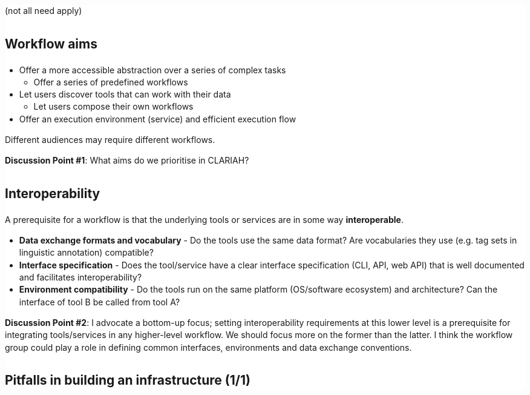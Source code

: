 (not all need apply)

## Workflow aims

- Offer a more accessible abstraction over a series of complex tasks
    - Offer a series of predefined workflows
- Let users discover tools that can work with their data
    - Let users compose their own workflows
- Offer an execution environment (service) and efficient execution flow

Different audiences may require different workflows.

**Discussion Point #1**: What aims do we prioritise in CLARIAH?

## Interoperability

A prerequisite for a workflow is that the underlying tools or services are in some way **interoperable**.

- **Data exchange formats and vocabulary** - Do the tools use the same data format? Are vocabularies they use (e.g. tag sets
    in linguistic annotation) compatible?
- **Interface specification** - Does the tool/service have a clear interface specification (CLI, API, web API) that is
    well documented and facilitates interoperability?
- **Environment compatibility** - Do the tools run on the same platform (OS/software ecosystem) and architecture? Can the interface of tool B be called from tool A?

**Discussion Point #2**: I advocate a bottom-up focus; setting interoperability requirements at this lower level is a
prerequisite for integrating tools/services in any higher-level workflow. We should focus more on the former than the latter. I think the workflow group could play a role in defining common interfaces, environments and data exchange conventions.

## Pitfalls in building an infrastructure (1/1)
